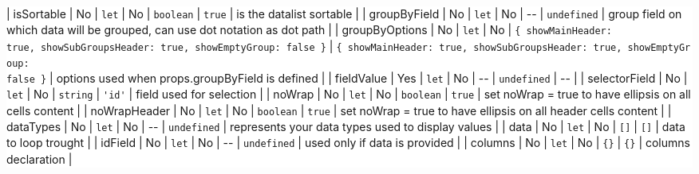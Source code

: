 | isSortable            | No       | <code>let</code> | No       | <code>boolean</code>                                                                                                                                                                              | <code>true</code>                                                                                                                                                                                 | is the datalist sortable                                                    |
| groupByField          | No       | <code>let</code> | No       | --                                                                                                                                                                                                | <code>undefined</code>                                                                                                                                                                            | group field on which data will be grouped, can use dot notation as dot path |
| groupByOptions        | No       | <code>let</code> | No       | <code>{ showMainHeader: true, showSubGroupsHeader: true, showEmptyGroup: false }</code>                                                                                                           | <code>{ showMainHeader: true, showSubGroupsHeader: true, showEmptyGroup: false }</code>                                                                                                           | options used when props.groupByField is defined                             |
| fieldValue            | Yes      | <code>let</code> | No       | --                                                                                                                                                                                                | <code>undefined</code>                                                                                                                                                                            | --                                                                          |
| selectorField         | No       | <code>let</code> | No       | <code>string</code>                                                                                                                                                                               | <code>'id'</code>                                                                                                                                                                                 | field used for selection                                                    |
| noWrap                | No       | <code>let</code> | No       | <code>boolean</code>                                                                                                                                                                              | <code>true</code>                                                                                                                                                                                 | set noWrap = true to have ellipsis on all cells content                     |
| noWrapHeader          | No       | <code>let</code> | No       | <code>boolean</code>                                                                                                                                                                              | <code>true</code>                                                                                                                                                                                 | set noWrap = true to have ellipsis on all header cells content              |
| dataTypes             | No       | <code>let</code> | No       | --                                                                                                                                                                                                | <code>undefined</code>                                                                                                                                                                            | represents your data types used to display values                           |
| data                  | No       | <code>let</code> | No       | <code>[]</code>                                                                                                                                                                                   | <code>[]</code>                                                                                                                                                                                   | data to loop trought                                                        |
| idField               | No       | <code>let</code> | No       | --                                                                                                                                                                                                | <code>undefined</code>                                                                                                                                                                            | used only if data is provided                                               |
| columns               | No       | <code>let</code> | No       | <code>{}</code>                                                                                                                                                                                   | <code>{}</code>                                                                                                                                                                                   | columns declaration                                                         |